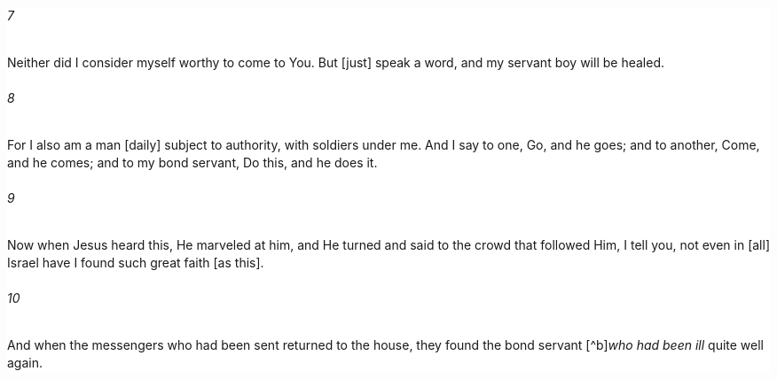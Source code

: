 
###### 7 






Neither did I consider myself worthy to come to You. But [just] speak a word, and my servant boy will be healed. 













###### 8 






For I also am a man [daily] subject to authority, with soldiers under me. And I say to one, Go, and he goes; and to another, Come, and he comes; and to my bond servant, Do this, and he does it. 













###### 9 






Now when Jesus heard this, He marveled at him, and He turned and said to the crowd that followed Him, I tell you, not even in [all] Israel have I found such great faith [as this]. 













###### 10 






And when the messengers who had been sent returned to the house, they found the bond servant [^b]_who had been ill_ quite well again. 




